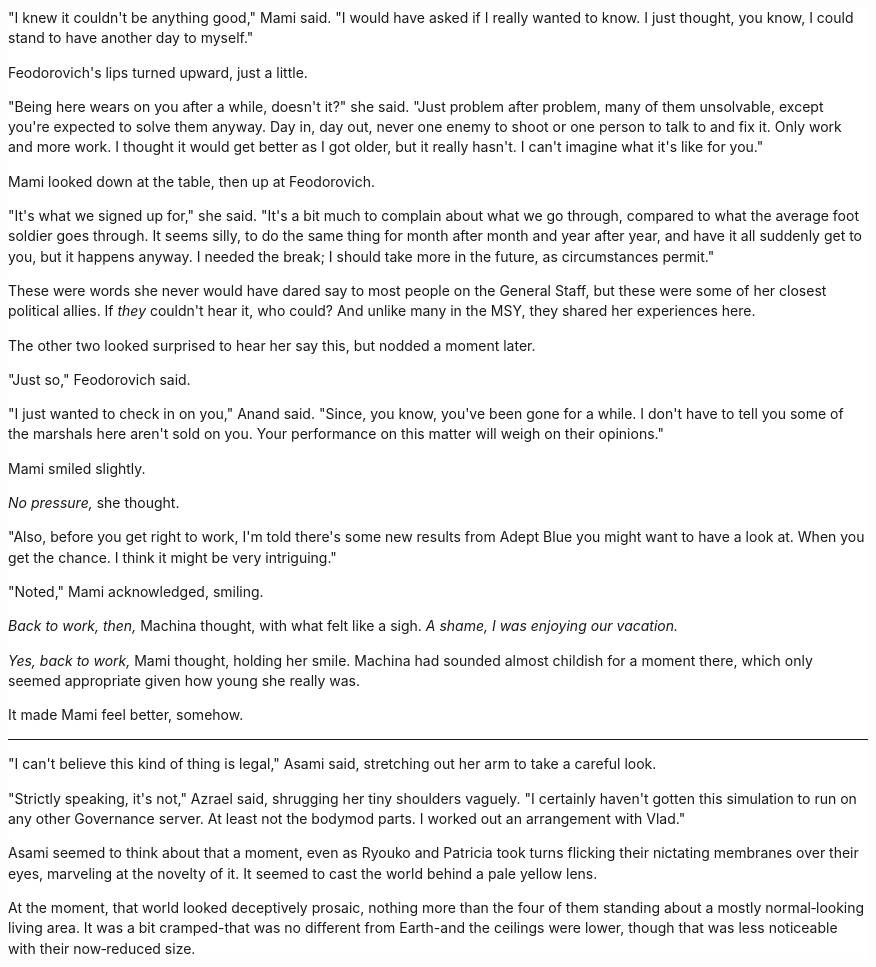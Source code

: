 "I knew it couldn't be anything good," Mami said. "I would have asked if I really wanted to know. I just thought, you know, I could stand to have another day to myself."

Feodorovich's lips turned upward, just a little.

"Being here wears on you after a while, doesn't it?" she said. "Just problem after problem, many of them unsolvable, except you're expected to solve them anyway. Day in, day out, never one enemy to shoot or one person to talk to and fix it. Only work and more work. I thought it would get better as I got older, but it really hasn't. I can't imagine what it's like for you."

Mami looked down at the table, then up at Feodorovich.

"It's what we signed up for," she said. "It's a bit much to complain about what we go through, compared to what the average foot soldier goes through. It seems silly, to do the same thing for month after month and year after year, and have it all suddenly get to you, but it happens anyway. I needed the break; I should take more in the future, as circumstances permit."

These were words she never would have dared say to most people on the General Staff, but these were some of her closest political allies. If *they* couldn't hear it, who could? And unlike many in the MSY, they shared her experiences here.

The other two looked surprised to hear her say this, but nodded a moment later.

"Just so," Feodorovich said.

"I just wanted to check in on you," Anand said. "Since, you know, you've been gone for a while. I don't have to tell you some of the marshals here aren't sold on you. Your performance on this matter will weigh on their opinions."

Mami smiled slightly.

*No pressure,* she thought.

"Also, before you get right to work, I'm told there's some new results from Adept Blue you might want to have a look at. When you get the chance. I think it might be very intriguing."

"Noted," Mami acknowledged, smiling.

*Back to work, then,* Machina thought, with what felt like a sigh. *A shame, I was enjoying our vacation.*

*Yes, back to work,* Mami thought, holding her smile. Machina had sounded almost childish for a moment there, which only seemed appropriate given how young she really was.

It made Mami feel better, somehow.

***

"I can't believe this kind of thing is legal," Asami said, stretching out her arm to take a careful look.

"Strictly speaking, it's not," Azrael said, shrugging her tiny shoulders vaguely. "I certainly haven't gotten this simulation to run on any other Governance server. At least not the bodymod parts. I worked out an arrangement with Vlad."

Asami seemed to think about that a moment, even as Ryouko and Patricia took turns flicking their nictating membranes over their eyes, marveling at the novelty of it. It seemed to cast the world behind a pale yellow lens.

At the moment, that world looked deceptively prosaic, nothing more than the four of them standing about a mostly normal‐looking living area. It was a bit cramped-that was no different from Earth-and the ceilings were lower, though that was less noticeable with their now‐reduced size.
